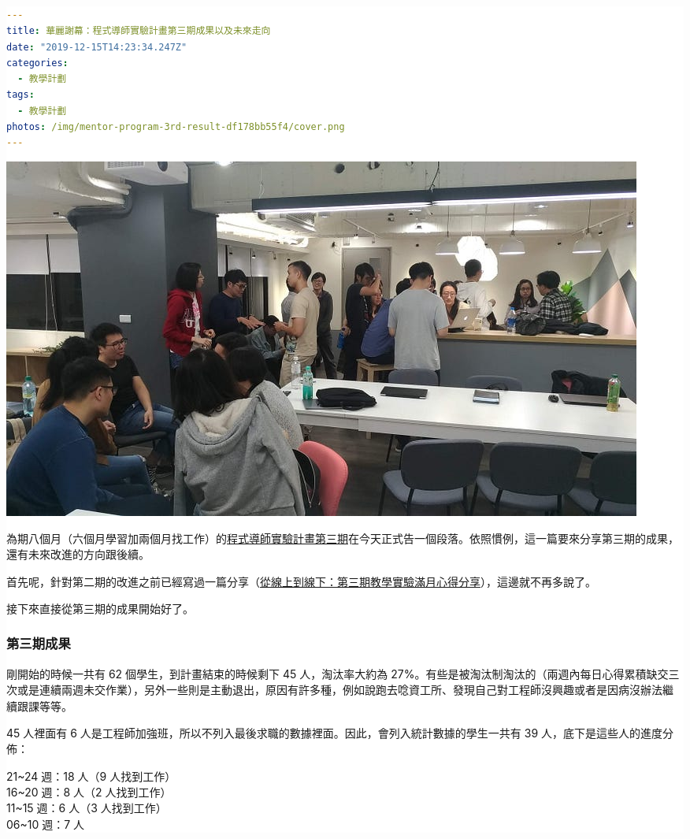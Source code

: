 ```yaml
---
title: 華麗謝幕：程式導師實驗計畫第三期成果以及未來走向
date: "2019-12-15T14:23:34.247Z"
categories:
  - 教學計劃
tags:
  - 教學計劃
photos: /img/mentor-program-3rd-result-df178bb55f4/cover.png
---
```


![](/img/mentor-program-3rd-result-df178bb55f4/1__aXzbFu9____Bd7lFxHMaxWOw.jpeg)

為期八個月（六個月學習加兩個月找工作）的[程式導師實驗計畫第三期](https://medium.com/hulis-blog/mentor-program-3rd-47a2e85e33b3)在今天正式告一個段落。依照慣例，這一篇要來分享第三期的成果，還有未來改進的方向跟後續。

首先呢，針對第二期的改進之前已經寫過一篇分享（[從線上到線下：第三期教學實驗滿月心得分享](https://medium.com/hulis-blog/from-online-to-offline-bd99e545277a)），這邊就不再多說了。

接下來直接從第三期的成果開始好了。

### 第三期成果

剛開始的時候一共有 62 個學生，到計畫結束的時候剩下 45 人，淘汰率大約為 27%。有些是被淘汰制淘汰的（兩週內每日心得累積缺交三次或是連續兩週未交作業），另外一些則是主動退出，原因有許多種，例如說跑去唸資工所、發現自己對工程師沒興趣或者是因病沒辦法繼續跟課等等。

45 人裡面有 6 人是工程師加強班，所以不列入最後求職的數據裡面。因此，會列入統計數據的學生一共有 39 人，底下是這些人的進度分佈：

21~24 週：18 人（9 人找到工作）  
16~20 週：8 人（2 人找到工作）  
11~15 週：6 人（3 人找到工作）  
06~10 週：7 人
